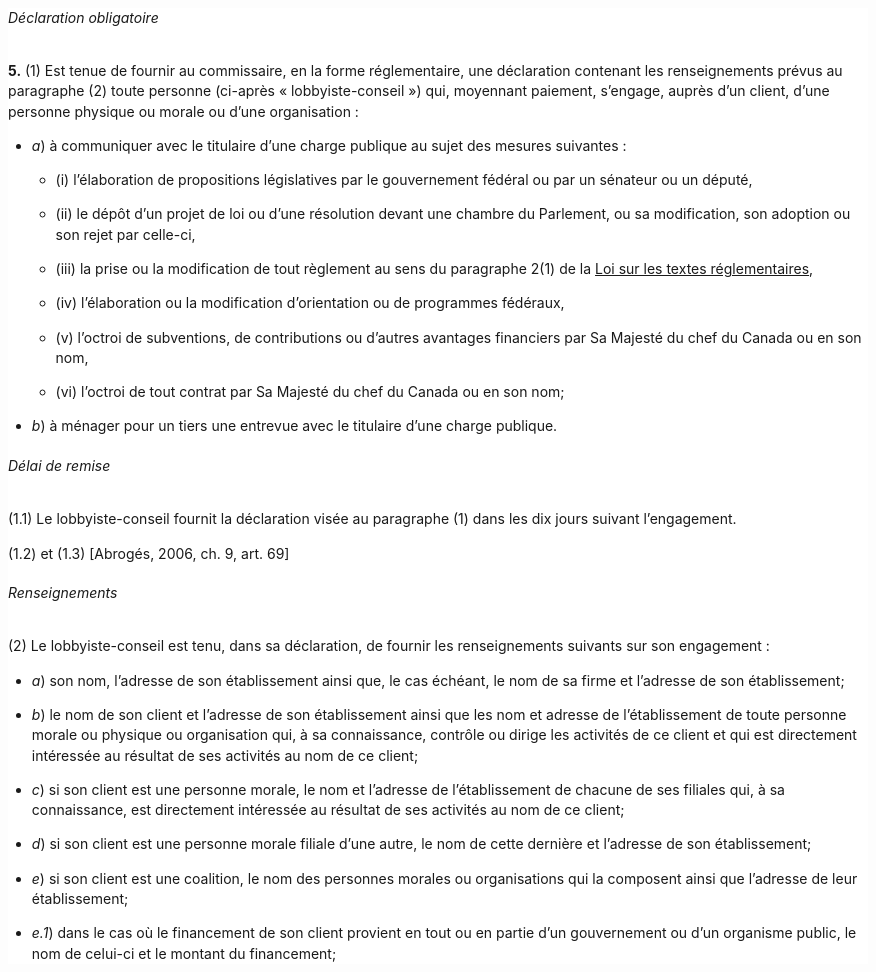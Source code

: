 ###### Déclaration obligatoire

**5.** (1) Est tenue de fournir au commissaire, en la forme réglementaire, une déclaration contenant les renseignements prévus au paragraphe (2) toute personne (ci-après « lobbyiste-conseil ») qui, moyennant paiement, s’engage, auprès d’un client, d’une personne physique ou morale ou d’une organisation :

  * _a_) à communiquer avec le titulaire d’une charge publique au sujet des mesures suivantes :

    * (i) l’élaboration de propositions législatives par le gouvernement fédéral ou par un sénateur ou un député,

    * (ii) le dépôt d’un projet de loi ou d’une résolution devant une chambre du Parlement, ou sa modification, son adoption ou son rejet par celle-ci,

    * (iii) la prise ou la modification de tout règlement au sens du paragraphe 2(1) de la [Loi sur les textes réglementaires](/canada/fra/lois/S/S-22.md),

    * (iv) l’élaboration ou la modification d’orientation ou de programmes fédéraux,

    * (v) l’octroi de subventions, de contributions ou d’autres avantages financiers par Sa Majesté du chef du Canada ou en son nom,

    * (vi) l’octroi de tout contrat par Sa Majesté du chef du Canada ou en son nom;

  * _b_) à ménager pour un tiers une entrevue avec le titulaire d’une charge publique.

###### Délai de remise

(1.1) Le lobbyiste-conseil fournit la déclaration visée au paragraphe (1) dans les dix jours suivant l’engagement.

(1.2) et (1.3) [Abrogés, 2006, ch. 9, art. 69]

###### Renseignements

(2) Le lobbyiste-conseil est tenu, dans sa déclaration, de fournir les renseignements suivants sur son engagement :

  * _a_) son nom, l’adresse de son établissement ainsi que, le cas échéant, le nom de sa firme et l’adresse de son établissement;

  * _b_) le nom de son client et l’adresse de son établissement ainsi que les nom et adresse de l’établissement de toute personne morale ou physique ou organisation qui, à sa connaissance, contrôle ou dirige les activités de ce client et qui est directement intéressée au résultat de ses activités au nom de ce client;

  * _c_) si son client est une personne morale, le nom et l’adresse de l’établissement de chacune de ses filiales qui, à sa connaissance, est directement intéressée au résultat de ses activités au nom de ce client;

  * _d_) si son client est une personne morale filiale d’une autre, le nom de cette dernière et l’adresse de son établissement;

  * _e_) si son client est une coalition, le nom des personnes morales ou organisations qui la composent ainsi que l’adresse de leur établissement;

  * _e.1_) dans le cas où le financement de son client provient en tout ou en partie d’un gouvernement ou d’un organisme public, le nom de celui-ci et le montant du financement;
